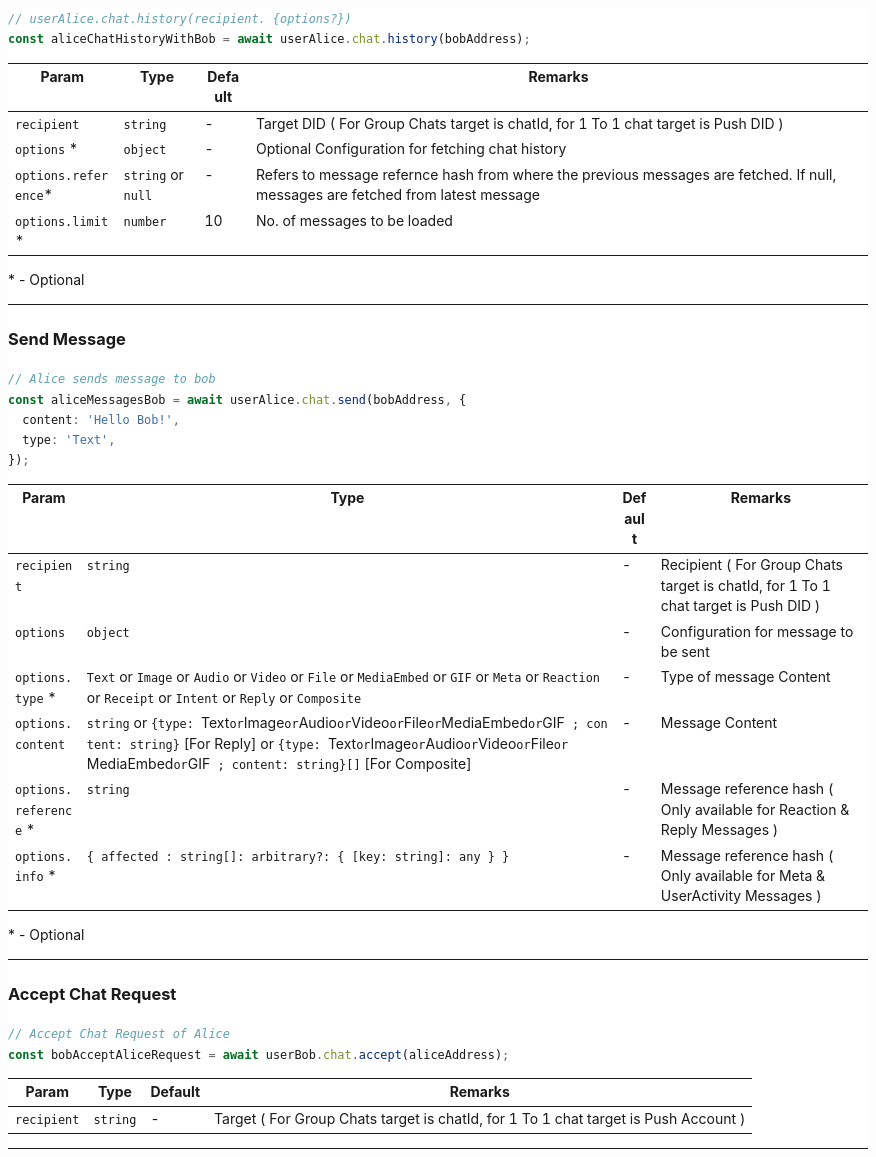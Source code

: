 ```typescript
// userAlice.chat.history(recipient. {options?})
const aliceChatHistoryWithBob = await userAlice.chat.history(bobAddress);
```

| Param                 | Type               | Default | Remarks                                                                                                                         |
| --------------------- | ------------------ | ------- | ------------------------------------------------------------------------------------------------------------------------------- |
| `recipient`           | `string`           | -       | Target DID ( For Group Chats target is chatId, for 1 To 1 chat target is Push DID )                                             |
| `options` \*          | `object`           | -       | Optional Configuration for fetching chat history                                                                                |
| `options.reference`\* | `string` or `null` | -       | Refers to message refernce hash from where the previous messages are fetched. If null, messages are fetched from latest message |
| `options.limit` \*    | `number`           | 10      | No. of messages to be loaded                                                                                                    |

\* - Optional

---

### **Send Message**

```typescript
// Alice sends message to bob
const aliceMessagesBob = await userAlice.chat.send(bobAddress, {
  content: 'Hello Bob!',
  type: 'Text',
});
```

| Param                  | Type                                                                                                                                                                                                                               | Default | Remarks                                                                            |
| ---------------------- | ---------------------------------------------------------------------------------------------------------------------------------------------------------------------------------------------------------------------------------- | ------- | ---------------------------------------------------------------------------------- |
| `recipient`            | `string`                                                                                                                                                                                                                           | -       | Recipient ( For Group Chats target is chatId, for 1 To 1 chat target is Push DID ) |
| `options`              | `object`                                                                                                                                                                                                                           | -       | Configuration for message to be sent                                               |
| `options.type` \*      | `Text` or `Image` or `Audio` or `Video` or `File` or `MediaEmbed` or `GIF` or `Meta` or `Reaction` or `Receipt` or `Intent` or `Reply` or `Composite`                                                                              | -       | Type of message Content                                                            |
| `options.content`      | `string` or `{type: `Text`or`Image`or`Audio`or`Video`or`File`or`MediaEmbed`or`GIF` ; content: string}` [For Reply] or `{type: `Text`or`Image`or`Audio`or`Video`or`File`or`MediaEmbed`or`GIF` ; content: string}[]` [For Composite] | -       | Message Content                                                                    |
| `options.reference` \* | `string`                                                                                                                                                                                                                           | -       | Message reference hash ( Only available for Reaction & Reply Messages )            |
| `options.info` \*      | `{ affected : string[]: arbitrary?: { [key: string]: any } }`                                                                                                                                                                      | -       | Message reference hash ( Only available for Meta & UserActivity Messages )         |

\* - Optional

---

### **Accept Chat Request**

```typescript
// Accept Chat Request of Alice
const bobAcceptAliceRequest = await userBob.chat.accept(aliceAddress);
```

| Param       | Type     | Default | Remarks                                                                             |
| ----------- | -------- | ------- | ----------------------------------------------------------------------------------- |
| `recipient` | `string` | -       | Target ( For Group Chats target is chatId, for 1 To 1 chat target is Push Account ) |

---